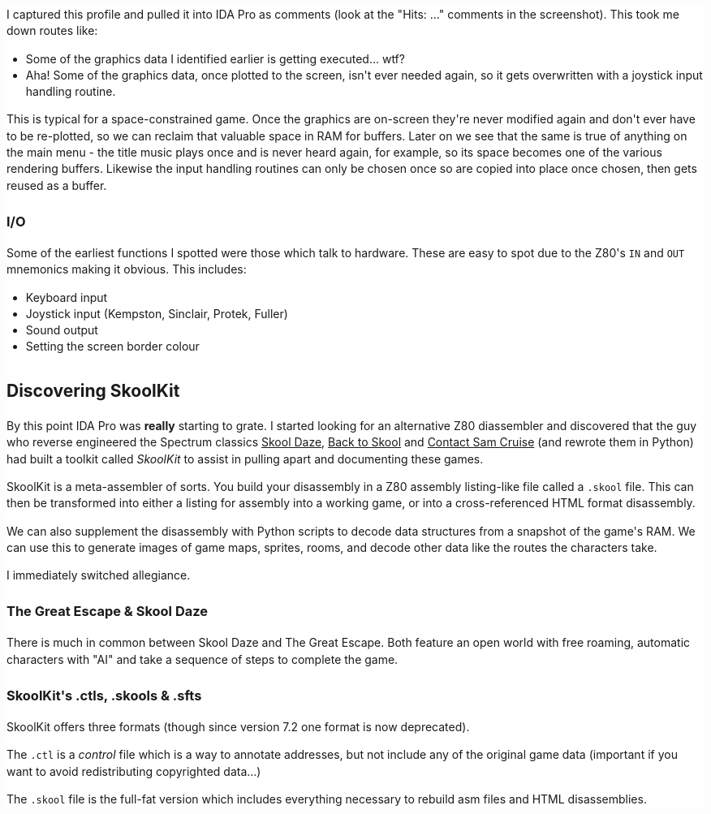 I captured this profile and pulled it into IDA Pro as comments (look at the "Hits: ..." comments in the screenshot). This took me down routes like:

- Some of the graphics data I identified earlier is getting executed... wtf?
- Aha! Some of the graphics data, once plotted to the screen, isn't ever needed again, so it gets overwritten with a joystick input handling routine.

This is typical for a space-constrained game. Once the graphics are on-screen they're never modified again and don't ever have to be re-plotted, so we can reclaim that valuable space in RAM for buffers. Later on we see that the same is true of anything on the main menu - the title music plays once and is never heard again, for example, so its space becomes one of the various rendering buffers. Likewise the input handling routines can only be chosen once so are copied into place once chosen, then gets reused as a buffer.

### I/O

Some of the earliest functions I spotted were those which talk to hardware. These are easy to spot due to the Z80's `IN` and `OUT` mnemonics making it obvious. This includes:

* Keyboard input
* Joystick input (Kempston, Sinclair, Protek, Fuller)
* Sound output
* Setting the screen border colour


## Discovering SkoolKit

By this point IDA Pro was **really** starting to grate. I started looking for an alternative Z80 diassembler and discovered that the guy who reverse engineered the Spectrum classics [Skool Daze](https://en.wikipedia.org/wiki/Skool_Daze), [Back to Skool](https://en.wikipedia.org/wiki/Back_to_Skool) and [Contact Sam Cruise](https://en.wikipedia.org/wiki/Contact_Sam_Cruise) (and rewrote them in Python) had built a toolkit called _SkoolKit_ to assist in pulling apart and documenting these games.

SkoolKit is a meta-assembler of sorts. You build your disassembly in a Z80 assembly listing-like file called a `.skool` file. This can then be transformed into either a listing for assembly into a working game, or into a cross-referenced HTML format disassembly.

We can also supplement the disassembly with Python scripts to decode data structures from a snapshot of the game's RAM. We can use this to generate images of game maps, sprites, rooms, and decode other data like the routes the characters take.

I immediately switched allegiance.

### The Great Escape & Skool Daze

There is much in common between Skool Daze and The Great Escape. Both feature an open world with free roaming, automatic characters with "AI" and take a sequence of steps to complete the game.

### SkoolKit's .ctls, .skools & .sfts

SkoolKit offers three formats (though since version 7.2 one format is now deprecated).

The `.ctl` is a *control* file which is a way to annotate addresses, but not include any of the original game data (important if you want to avoid redistributing copyrighted data...)

The `.skool` file is the full-fat version which includes everything necessary to rebuild asm files and HTML disassemblies.
